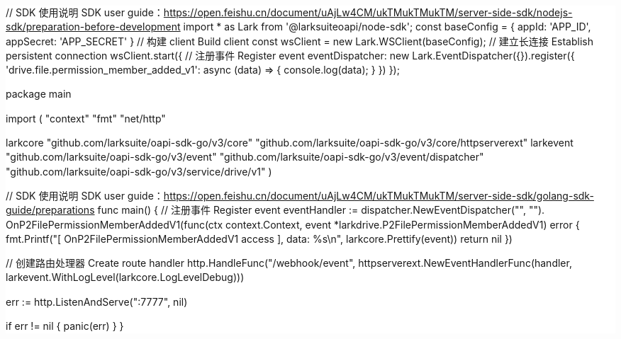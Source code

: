 // SDK 使用说明 SDK user guide：https://open.feishu.cn/document/uAjLw4CM/ukTMukTMukTM/server-side-sdk/nodejs-sdk/preparation-before-development
import * as Lark from '@larksuiteoapi/node-sdk';
const baseConfig = {
    appId: 'APP_ID',
    appSecret: 'APP_SECRET'
}
// 构建 client Build client
const wsClient = new Lark.WSClient(baseConfig);
// 建立长连接 Establish persistent connection
wsClient.start({
    // 注册事件 Register event
    eventDispatcher: new Lark.EventDispatcher({}).register({
        'drive.file.permission_member_added_v1': async (data) => {
            console.log(data);
        }
    })
});

package main

import (
	"context"
	"fmt"
	"net/http"

larkcore "github.com/larksuite/oapi-sdk-go/v3/core"
	"github.com/larksuite/oapi-sdk-go/v3/core/httpserverext"
	larkevent "github.com/larksuite/oapi-sdk-go/v3/event"
	"github.com/larksuite/oapi-sdk-go/v3/event/dispatcher"
	"github.com/larksuite/oapi-sdk-go/v3/service/drive/v1"
)

// SDK 使用说明 SDK user guide：https://open.feishu.cn/document/uAjLw4CM/ukTMukTMukTM/server-side-sdk/golang-sdk-guide/preparations
func main() {
	// 注册事件 Register event
	eventHandler := dispatcher.NewEventDispatcher("", "").
		OnP2FilePermissionMemberAddedV1(func(ctx context.Context, event *larkdrive.P2FilePermissionMemberAddedV1) error {
			fmt.Printf("[ OnP2FilePermissionMemberAddedV1 access ], data: %s\n", larkcore.Prettify(event))
			return nil
		})

// 创建路由处理器 Create route handler
	http.HandleFunc("/webhook/event", httpserverext.NewEventHandlerFunc(handler, larkevent.WithLogLevel(larkcore.LogLevelDebug)))

err := http.ListenAndServe(":7777", nil)

if err != nil {
		panic(err)
	}
}
